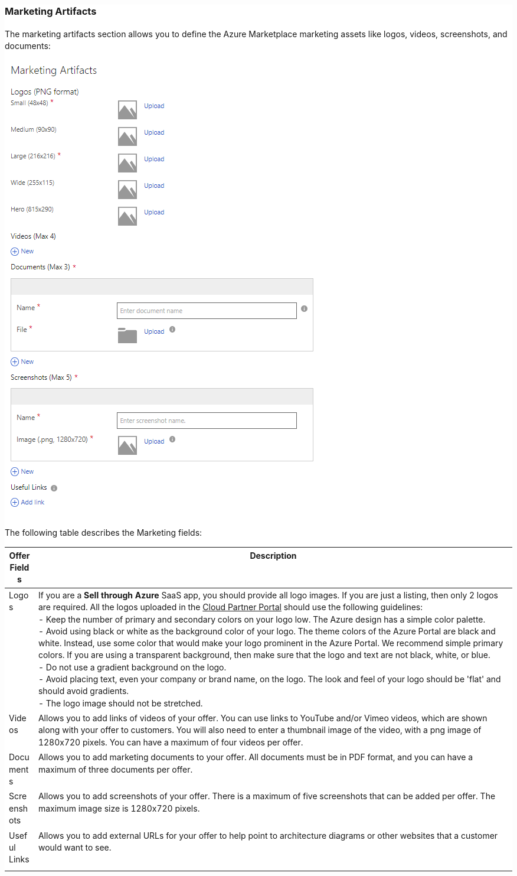
### Marketing Artifacts

The marketing artifacts section allows you to define the Azure Marketplace marketing assets like logos, videos, screenshots, and documents:

![SaaS offer marketing artifacts](media/cpp-creating-saas-offers/saas-new-offer-marketing-artifacts.png)

The following table describes the Marketing fields:

| **Offer Fields** | **Description**                                                                                                          |
|------------------| ------------------------------------------------------------------------------------------------------------------------ |
| Logos            | If you are a **Sell through Azure** SaaS app, you should provide all logo images. If you are just a listing, then only 2 logos are required. All the logos uploaded in the [Cloud Partner Portal](https://cloudpartner.azure.com) should use the following guidelines:     <br/> - Keep the number of primary and secondary colors on your logo low. The Azure design has a simple color palette.     <br/> -  Avoid using black or white as the background color of your logo. The theme colors of the Azure Portal are black and  white. Instead, use some color that would make your logo prominent in the Azure Portal. We recommend simple primary colors. If you are using a transparent background, then make sure that the logo and text are not black, white, or blue.     <br/> - Do not use a gradient background on the logo.     <br/> - Avoid placing text, even your company or brand name, on the logo. The look and feel of  your logo should be 'flat' and should avoid gradients.    <br/> - The logo image should not be stretched.                   |
| Videos           | Allows you to add links of videos of your offer. You can use links to YouTube and/or Vimeo videos, which are shown along with your offer to customers. You will also need to enter a thumbnail image of the video, with a png image of 1280x720 pixels. You can have a maximum of four videos per offer. |
| Documents        | Allows you to add marketing documents to your offer. All documents must be in PDF format, and you can have a maximum of three documents per offer.                                                                                                                                                      |
| Screenshots      | Allows you to add screenshots of your offer. There is a maximum of five screenshots that can be added per offer. The maximum image size is 1280x720 pixels.                                                                                                                                             |
| Useful Links     | Allows you to add external URLs for your offer to help point to architecture diagrams or other websites that a customer would want to see.                                                                                                                                                              |
|  |  |
